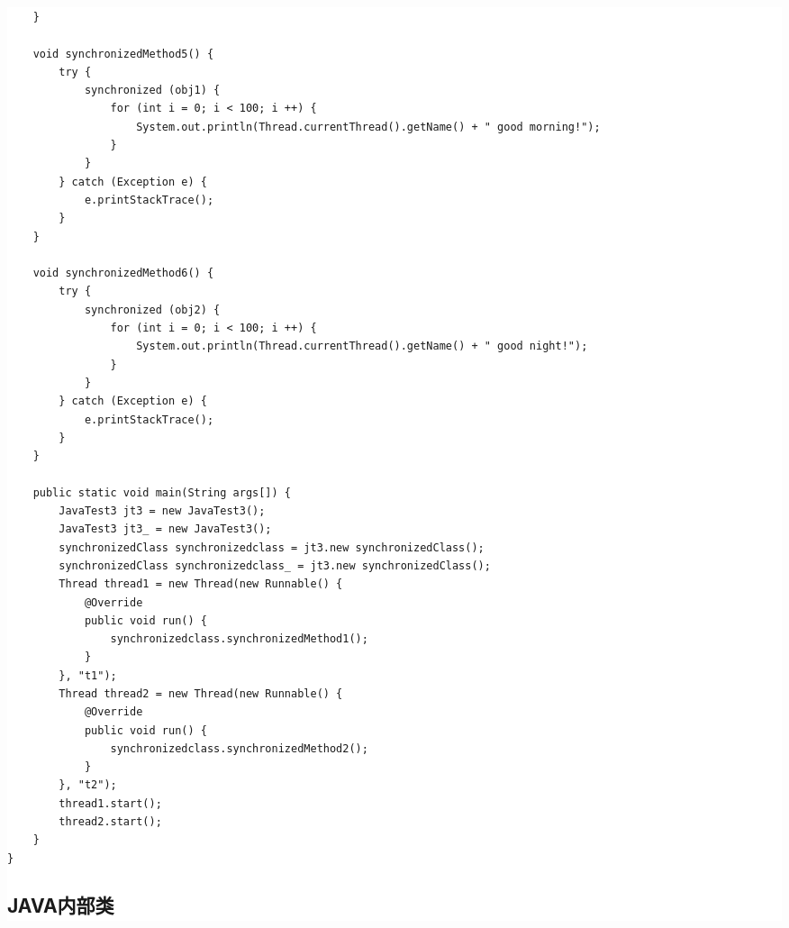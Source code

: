 ```
    }

    void synchronizedMethod5() {
        try {
            synchronized (obj1) {
                for (int i = 0; i < 100; i ++) {
                    System.out.println(Thread.currentThread().getName() + " good morning!");
                }
            }
        } catch (Exception e) {
            e.printStackTrace();
        }
    }

    void synchronizedMethod6() {
        try {
            synchronized (obj2) {
                for (int i = 0; i < 100; i ++) {
                    System.out.println(Thread.currentThread().getName() + " good night!");
                }
            }
        } catch (Exception e) {
            e.printStackTrace();
        }
    }

    public static void main(String args[]) {
        JavaTest3 jt3 = new JavaTest3();
        JavaTest3 jt3_ = new JavaTest3();
        synchronizedClass synchronizedclass = jt3.new synchronizedClass();
        synchronizedClass synchronizedclass_ = jt3.new synchronizedClass();
        Thread thread1 = new Thread(new Runnable() {
            @Override
            public void run() {
                synchronizedclass.synchronizedMethod1();
            }
        }, "t1");
        Thread thread2 = new Thread(new Runnable() {
            @Override
            public void run() {
                synchronizedclass.synchronizedMethod2();
            }
        }, "t2");
        thread1.start();
        thread2.start();
    }
}
```

## JAVA内部类
